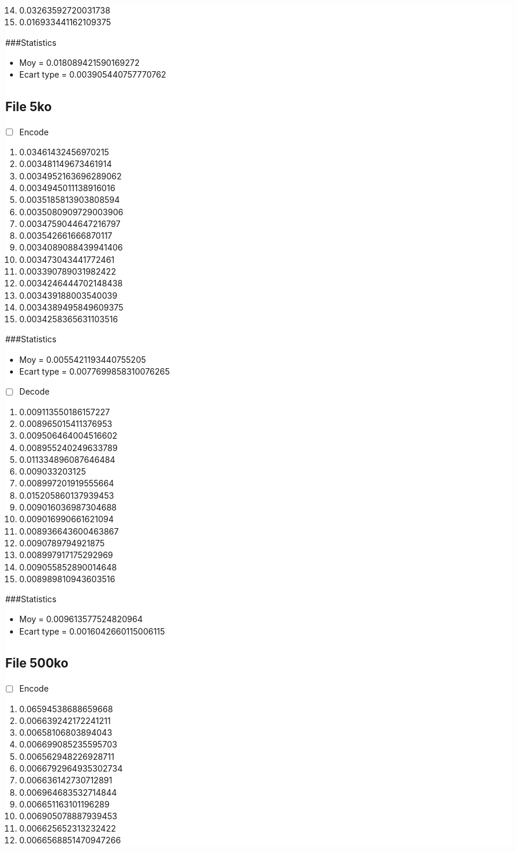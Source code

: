   14. 0.03263592720031738
  15. 0.016933441162109375

###Statistics
  - Moy = 0.018089421590169272
  - Ecart type = 0.003905440757770762

## File 5ko
 - [ ] Encode
  1. 0.03461432456970215
  2. 0.003481149673461914
  3. 0.0034952163696289062
  4. 0.0034945011138916016
  5. 0.0035185813903808594
  6. 0.0035080909729003906
  7. 0.0034759044647216797
  8. 0.003542661666870117
  9. 0.0034089088439941406
  10. 0.003473043441772461
  11. 0.003390789031982422
  12. 0.0034246444702148438
  13. 0.003439188003540039
  14. 0.0034389495849609375
  15. 0.0034258365631103516

###Statistics
  - Moy = 0.0055421193440755205
  - Ecart type = 0.0077699858310076265

 - [ ] Decode
  1. 0.009113550186157227
  2. 0.008965015411376953
  3. 0.009506464004516602
  4. 0.008955240249633789
  5. 0.011334896087646484
  6. 0.009033203125
  7. 0.008997201919555664
  8. 0.015205860137939453
  9. 0.009016036987304688
  10. 0.009016990661621094
  11. 0.008936643600463867
  12. 0.0090789794921875
  13. 0.008997917175292969
  14. 0.009055852890014648
  15. 0.008989810943603516

###Statistics
  - Moy = 0.009613577524820964
  - Ecart type = 0.0016042660115006115

## File 500ko
 - [ ] Encode
  1. 0.06594538688659668
  2. 0.006639242172241211
  3. 0.00658106803894043
  4. 0.006699085235595703
  5. 0.006562948226928711
  6. 0.0066792964935302734
  7. 0.006636142730712891
  8. 0.006964683532714844
  9. 0.006651163101196289
  10. 0.006905078887939453
  11. 0.006625652313232422
  12. 0.0066568851470947266